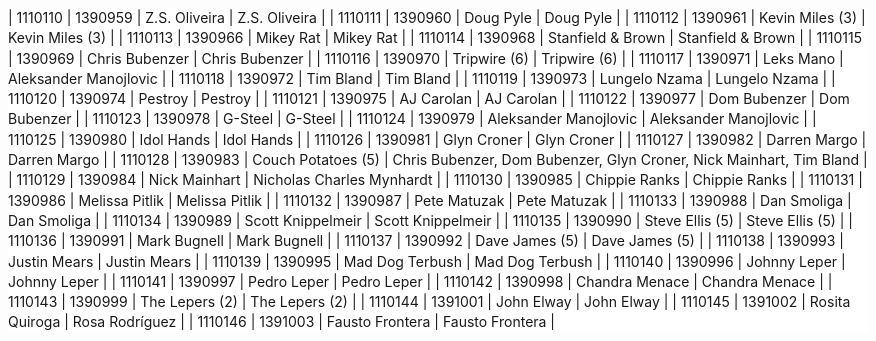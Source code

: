 | 1110110 | 1390959 | Z.S. Oliveira | Z.S. Oliveira |
| 1110111 | 1390960 | Doug Pyle | Doug Pyle |
| 1110112 | 1390961 | Kevin Miles (3) | Kevin Miles (3) |
| 1110113 | 1390966 | Mikey Rat | Mikey Rat |
| 1110114 | 1390968 | Stanfield & Brown | Stanfield & Brown |
| 1110115 | 1390969 | Chris Bubenzer | Chris Bubenzer |
| 1110116 | 1390970 | Tripwire (6) | Tripwire (6) |
| 1110117 | 1390971 | Leks Mano | Aleksander Manojlovic |
| 1110118 | 1390972 | Tim Bland | Tim Bland |
| 1110119 | 1390973 | Lungelo Nzama | Lungelo Nzama |
| 1110120 | 1390974 | Pestroy | Pestroy |
| 1110121 | 1390975 | AJ Carolan | AJ Carolan |
| 1110122 | 1390977 | Dom Bubenzer | Dom Bubenzer |
| 1110123 | 1390978 | G-Steel | G-Steel |
| 1110124 | 1390979 | Aleksander Manojlovic | Aleksander Manojlovic |
| 1110125 | 1390980 | Idol Hands | Idol Hands |
| 1110126 | 1390981 | Glyn Croner | Glyn Croner |
| 1110127 | 1390982 | Darren Margo | Darren Margo |
| 1110128 | 1390983 | Couch Potatoes (5) | Chris Bubenzer, Dom Bubenzer, Glyn Croner, Nick Mainhart, Tim Bland |
| 1110129 | 1390984 | Nick Mainhart | Nicholas Charles Mynhardt |
| 1110130 | 1390985 | Chippie Ranks | Chippie Ranks |
| 1110131 | 1390986 | Melissa Pitlik | Melissa Pitlik |
| 1110132 | 1390987 | Pete Matuzak | Pete Matuzak |
| 1110133 | 1390988 | Dan Smoliga | Dan Smoliga |
| 1110134 | 1390989 | Scott Knippelmeir | Scott Knippelmeir |
| 1110135 | 1390990 | Steve Ellis (5) | Steve Ellis (5) |
| 1110136 | 1390991 | Mark Bugnell | Mark Bugnell |
| 1110137 | 1390992 | Dave James (5) | Dave James (5) |
| 1110138 | 1390993 | Justin Mears | Justin Mears |
| 1110139 | 1390995 | Mad Dog Terbush | Mad Dog Terbush |
| 1110140 | 1390996 | Johnny Leper | Johnny Leper |
| 1110141 | 1390997 | Pedro Leper | Pedro Leper |
| 1110142 | 1390998 | Chandra Menace | Chandra Menace |
| 1110143 | 1390999 | The Lepers (2) | The Lepers (2) |
| 1110144 | 1391001 | John Elway | John Elway |
| 1110145 | 1391002 | Rosita Quiroga | Rosa Rodríguez |
| 1110146 | 1391003 | Fausto Frontera | Fausto Frontera |